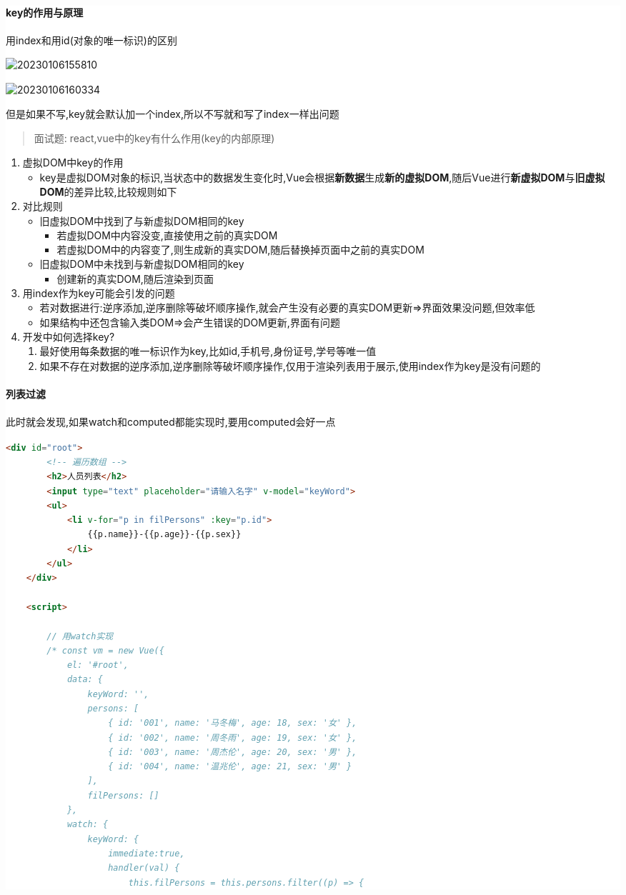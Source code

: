 
#### key的作用与原理

用index和用id(对象的唯一标识)的区别



![20230106155810](https://gcore.jsdelivr.net/gh/jimmy66886/picgo_two@main/img/20230106155810.png)



![20230106160334](https://gcore.jsdelivr.net/gh/jimmy66886/picgo_two@main/img/20230106160334.png)

但是如果不写,key就会默认加一个index,所以不写就和写了index一样出问题

> 面试题: react,vue中的key有什么作用(key的内部原理)

1. 虚拟DOM中key的作用
   - key是虚拟DOM对象的标识,当状态中的数据发生变化时,Vue会根据**新数据**生成**新的虚拟DOM**,随后Vue进行**新虚拟DOM**与**旧虚拟DOM**的差异比较,比较规则如下
2. 对比规则
   - 旧虚拟DOM中找到了与新虚拟DOM相同的key
     - 若虚拟DOM中内容没变,直接使用之前的真实DOM
     - 若虚拟DOM中的内容变了,则生成新的真实DOM,随后替换掉页面中之前的真实DOM
   - 旧虚拟DOM中未找到与新虚拟DOM相同的key
     - 创建新的真实DOM,随后渲染到页面
3. 用index作为key可能会引发的问题
   - 若对数据进行:逆序添加,逆序删除等破坏顺序操作,就会产生没有必要的真实DOM更新=>界面效果没问题,但效率低
   - 如果结构中还包含输入类DOM=>会产生错误的DOM更新,界面有问题
4. 开发中如何选择key?
   1. 最好使用每条数据的唯一标识作为key,比如id,手机号,身份证号,学号等唯一值
   2. 如果不存在对数据的逆序添加,逆序删除等破坏顺序操作,仅用于渲染列表用于展示,使用index作为key是没有问题的

#### 列表过滤

此时就会发现,如果watch和computed都能实现时,要用computed会好一点

```html
<div id="root">
        <!-- 遍历数组 -->
        <h2>人员列表</h2>
        <input type="text" placeholder="请输入名字" v-model="keyWord">
        <ul>
            <li v-for="p in filPersons" :key="p.id">
                {{p.name}}-{{p.age}}-{{p.sex}}
            </li>
        </ul>
    </div>

    <script>

        // 用watch实现
        /* const vm = new Vue({
            el: '#root',
            data: {
                keyWord: '',
                persons: [
                    { id: '001', name: '马冬梅', age: 18, sex: '女' },
                    { id: '002', name: '周冬雨', age: 19, sex: '女' },
                    { id: '003', name: '周杰伦', age: 20, sex: '男' },
                    { id: '004', name: '温兆伦', age: 21, sex: '男' }
                ],
                filPersons: []
            },
            watch: {
                keyWord: {
                    immediate:true,
                    handler(val) {
                        this.filPersons = this.persons.filter((p) => {
```